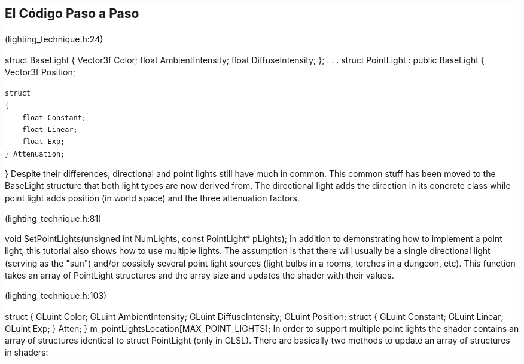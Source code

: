 ## El Código Paso a Paso
(lighting_technique.h:24)

struct BaseLight
{
    Vector3f Color;
    float AmbientIntensity;
    float DiffuseIntensity;
};
.
.
.
struct PointLight : public BaseLight
{
    Vector3f Position;

    struct
    {
        float Constant;
        float Linear;
        float Exp;
    } Attenuation;
}
Despite their differences, directional and point lights still have much in common. This common stuff has been moved to the BaseLight structure that both light types are now derived from. The directional light adds the direction in its concrete class while point light adds position (in world space) and the three attenuation factors.

(lighting_technique.h:81)

void SetPointLights(unsigned int NumLights, const PointLight* pLights);
In addition to demonstrating how to implement a point light, this tutorial also shows how to use multiple lights. The assumption is that there will usually be a single directional light (serving as the "sun") and/or possibly several point light sources (light bulbs in a rooms, torches in a dungeon, etc). This function takes an array of PointLight structures and the array size and updates the shader with their values.

(lighting_technique.h:103)

struct {
    GLuint Color;
    GLuint AmbientIntensity;
    GLuint DiffuseIntensity;
    GLuint Position;
    struct
    {
        GLuint Constant;
        GLuint Linear;
        GLuint Exp;
    } Atten;
} m_pointLightsLocation[MAX_POINT_LIGHTS];
In order to support multiple point lights the shader contains an array of structures identical to struct PointLight (only in GLSL). There are basically two methods to update an array of structures in shaders:
